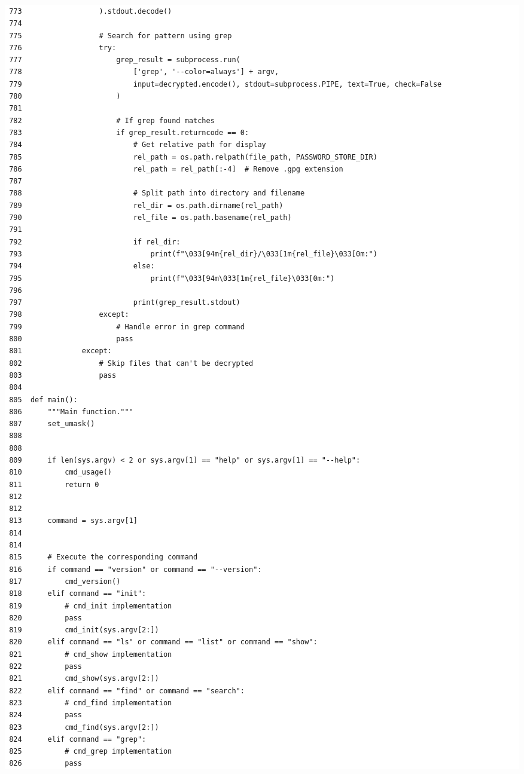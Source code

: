     773                  ).stdout.decode()
     774  
     775                  # Search for pattern using grep
     776                  try:
     777                      grep_result = subprocess.run(
     778                          ['grep', '--color=always'] + argv,
     779                          input=decrypted.encode(), stdout=subprocess.PIPE, text=True, check=False
     780                      )
     781  
     782                      # If grep found matches
     783                      if grep_result.returncode == 0:
     784                          # Get relative path for display
     785                          rel_path = os.path.relpath(file_path, PASSWORD_STORE_DIR)
     786                          rel_path = rel_path[:-4]  # Remove .gpg extension
     787  
     788                          # Split path into directory and filename
     789                          rel_dir = os.path.dirname(rel_path)
     790                          rel_file = os.path.basename(rel_path)
     791  
     792                          if rel_dir:
     793                              print(f"\033[94m{rel_dir}/\033[1m{rel_file}\033[0m:")
     794                          else:
     795                              print(f"\033[94m\033[1m{rel_file}\033[0m:")
     796  
     797                          print(grep_result.stdout)
     798                  except:
     799                      # Handle error in grep command
     800                      pass
     801              except:
     802                  # Skip files that can't be decrypted
     803                  pass
     804  
     805  def main():
     806      """Main function."""
     807      set_umask()
     808      
     808  
     809      if len(sys.argv) < 2 or sys.argv[1] == "help" or sys.argv[1] == "--help":
     810          cmd_usage()
     811          return 0
     812      
     812  
     813      command = sys.argv[1]
     814      
     814  
     815      # Execute the corresponding command
     816      if command == "version" or command == "--version":
     817          cmd_version()
     818      elif command == "init":
     819          # cmd_init implementation
     820          pass
     819          cmd_init(sys.argv[2:])
     820      elif command == "ls" or command == "list" or command == "show":
     821          # cmd_show implementation
     822          pass
     821          cmd_show(sys.argv[2:])
     822      elif command == "find" or command == "search":
     823          # cmd_find implementation
     824          pass
     823          cmd_find(sys.argv[2:])
     824      elif command == "grep":
     825          # cmd_grep implementation
     826          pass